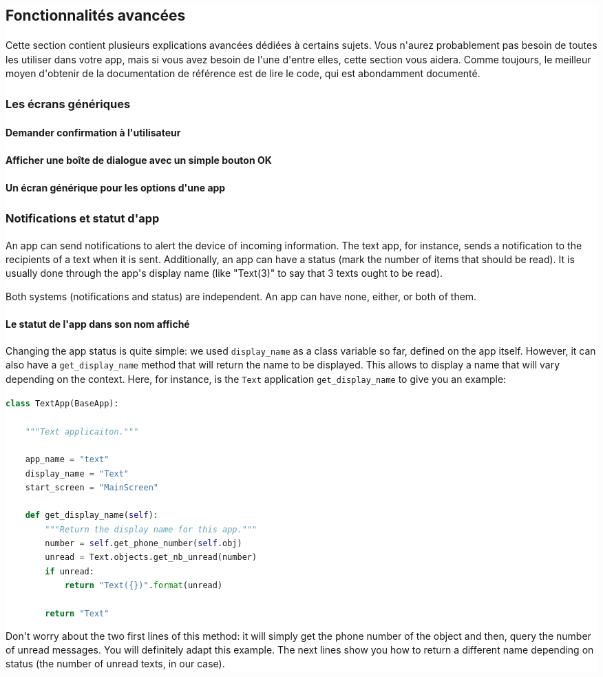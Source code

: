 ## Fonctionnalités avancées

Cette section contient plusieurs explications avancées dédiées à certains sujets. Vous n'aurez probablement pas besoin de toutes les utiliser dans votre app, mais si vous avez besoin de l'une d'entre elles, cette section vous aidera. Comme toujours, le meilleur moyen d'obtenir de la documentation de référence est de lire le code, qui est abondamment documenté.

### Les écrans génériques
#### Demander confirmation à l'utilisateur
#### Afficher une boîte de dialogue avec un simple bouton OK
#### Un écran générique pour les options d'une app
### Notifications et statut d'app

An app can send notifications to alert the device of incoming information.  The text app, for instance, sends a notification to the recipients of a text when it is sent.  Additionally, an app can have a status (mark the number of items that should be read).  It is usually done through the app's display name (like "Text(3)" to say that 3 texts ought to be read).

Both systems (notifications and status) are independent.  An app can have none, either, or both of them.

#### Le statut de l'app dans son nom affiché

Changing the app status is quite simple: we used `display_name` as a class variable so far, defined on the app itself.  However, it can also have a `get_display_name` method that will return the name to be displayed.  This allows to display a name that will vary depending on the context.  Here, for instance, is the `Text` application `get_display_name` to give you an example:

```python
class TextApp(BaseApp):

    """Text applicaiton."""

    app_name = "text"
    display_name = "Text"
    start_screen = "MainScreen"

    def get_display_name(self):
        """Return the display name for this app."""
        number = self.get_phone_number(self.obj)
        unread = Text.objects.get_nb_unread(number)
        if unread:
            return "Text({})".format(unread)

        return "Text"
```

Don't worry about the two first lines of this method: it will simply get the phone number of the object and then, query the number of unread messages.  You will definitely adapt this example.  The next lines show you how to return a different name depending on status (the number of unread texts, in our case).
